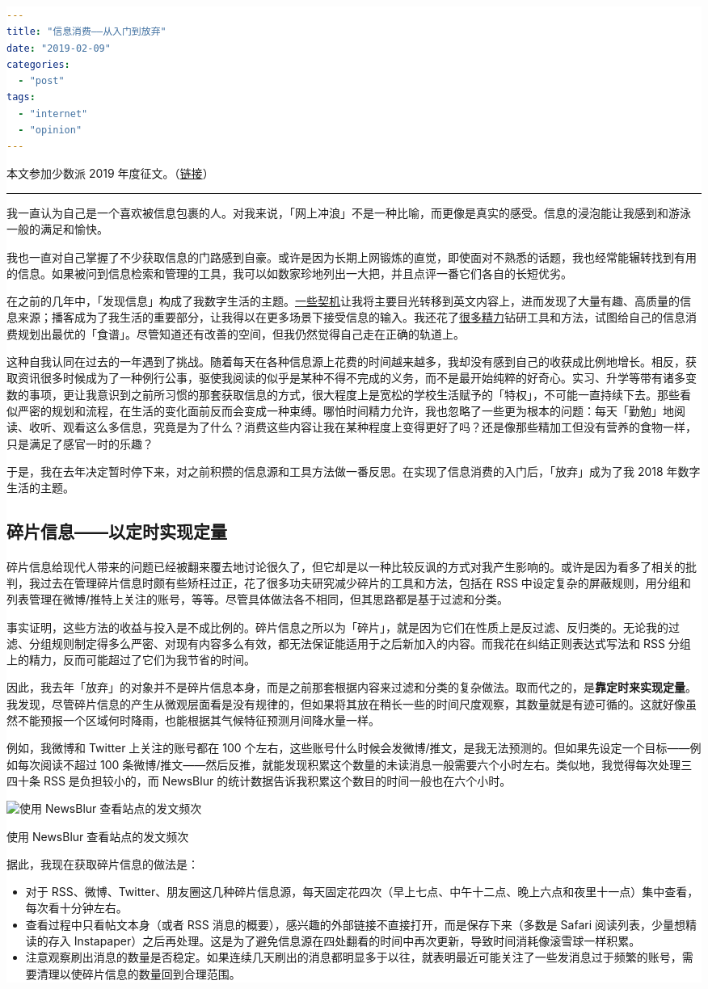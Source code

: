 ```yaml
---
title: "信息消费——从入门到放弃"
date: "2019-02-09"
categories: 
  - "post"
tags: 
  - "internet"
  - "opinion"
---
```


本文参加少数派 2019 年度征文。（[链接](https://sspai.com/post/52832)）

* * *

我一直认为自己是一个喜欢被信息包裹的人。对我来说，「网上冲浪」不是一种比喻，而更像是真实的感受。信息的浸泡能让我感到和游泳一般的满足和愉快。

我也一直对自己掌握了不少获取信息的门路感到自豪。或许是因为长期上网锻炼的直觉，即使面对不熟悉的话题，我也经常能辗转找到有用的信息。如果被问到信息检索和管理的工具，我可以如数家珍地列出一大把，并且点评一番它们各自的长短优劣。

在之前的几年中，「发现信息」构成了我数字生活的主题。[一些契机](https://type.cyhsu.xyz/2018/01/the-implied-value-of-surge/)让我将主要目光转移到英文内容上，进而发现了大量有趣、高质量的信息来源；播客成为了我生活的重要部分，让我得以在更多场景下接受信息的输入。我还花了[很多精力](https://type.cyhsu.xyz/2017/03/ways-to-build-a-personal-reading-list/)钻研工具和方法，试图给自己的信息消费规划出最优的「食谱」。尽管知道还有改善的空间，但我仍然觉得自己走在正确的轨道上。

这种自我认同在过去的一年遇到了挑战。随着每天在各种信息源上花费的时间越来越多，我却没有感到自己的收获成比例地增长。相反，获取资讯很多时候成为了一种例行公事，驱使我阅读的似乎是某种不得不完成的义务，而不是最开始纯粹的好奇心。实习、升学等带有诸多变数的事项，更让我意识到之前所习惯的那套获取信息的方式，很大程度上是宽松的学校生活赋予的「特权」，不可能一直持续下去。那些看似严密的规划和流程，在生活的变化面前反而会变成一种束缚。哪怕时间精力允许，我也忽略了一些更为根本的问题：每天「勤勉」地阅读、收听、观看这么多信息，究竟是为了什么？消费这些内容让我在某种程度上变得更好了吗？还是像那些精加工但没有营养的食物一样，只是满足了感官一时的乐趣？

于是，我在去年决定暂时停下来，对之前积攒的信息源和工具方法做一番反思。在实现了信息消费的入门后，「放弃」成为了我 2018 年数字生活的主题。

## 碎片信息——以定时实现定量

碎片信息给现代人带来的问题已经被翻来覆去地讨论很久了，但它却是以一种比较反讽的方式对我产生影响的。或许是因为看多了相关的批判，我过去在管理碎片信息时颇有些矫枉过正，花了很多功夫研究减少碎片的工具和方法，包括在 RSS 中设定复杂的屏蔽规则，用分组和列表管理在微博/推特上关注的账号，等等。尽管具体做法各不相同，但其思路都是基于过滤和分类。

事实证明，这些方法的收益与投入是不成比例的。碎片信息之所以为「碎片」，就是因为它们在性质上是反过滤、反归类的。无论我的过滤、分组规则制定得多么严密、对现有内容多么有效，都无法保证能适用于之后新加入的内容。而我花在纠结正则表达式写法和 RSS 分组上的精力，反而可能超过了它们为我节省的时间。

因此，我去年「放弃」的对象并不是碎片信息本身，而是之前那套根据内容来过滤和分类的复杂做法。取而代之的，是**靠定时来实现定量**。我发现，尽管碎片信息的产生从微观层面看是没有规律的，但如果将其放在稍长一些的时间尺度观察，其数量就是有迹可循的。这就好像虽然不能预报一个区域何时降雨，也能根据其气候特征预测月间降水量一样。

例如，我微博和 Twitter 上关注的账号都在 100 个左右，这些账号什么时候会发微博/推文，是我无法预测的。但如果先设定一个目标——例如每次阅读不超过 100 条微博/推文——然后反推，就能发现积累这个数量的未读消息一般需要六个小时左右。类似地，我觉得每次处理三四十条 RSS 是负担较小的，而 NewsBlur 的统计数据告诉我积累这个数目的时间一般也在六个小时。

![使用 NewsBlur 查看站点的发文频次](https://cl.ly/303f83/stat.png "使用 NewsBlur 查看站点的发文频次")

使用 NewsBlur 查看站点的发文频次

据此，我现在获取碎片信息的做法是：

- 对于 RSS、微博、Twitter、朋友圈这几种碎片信息源，每天固定花四次（早上七点、中午十二点、晚上六点和夜里十一点）集中查看，每次看十分钟左右。
- 查看过程中只看帖文本身（或者 RSS 消息的概要），感兴趣的外部链接不直接打开，而是保存下来（多数是 Safari 阅读列表，少量想精读的存入 Instapaper）之后再处理。这是为了避免信息源在四处翻看的时间中再次更新，导致时间消耗像滚雪球一样积累。
- 注意观察刷出消息的数量是否稳定。如果连续几天刷出的消息都明显多于以往，就表明最近可能关注了一些发消息过于频繁的账号，需要清理以使碎片信息的数量回到合理范围。

